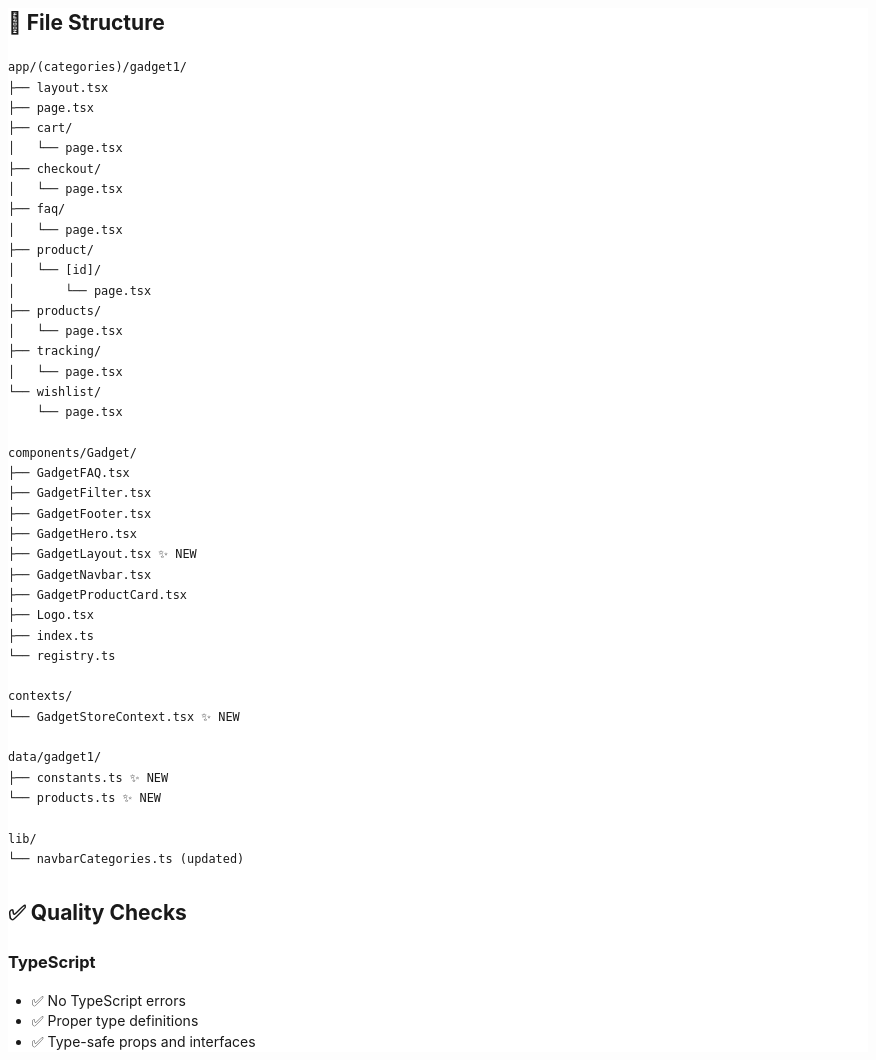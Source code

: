 ## 📁 File Structure

```
app/(categories)/gadget1/
├── layout.tsx
├── page.tsx
├── cart/
│   └── page.tsx
├── checkout/
│   └── page.tsx
├── faq/
│   └── page.tsx
├── product/
│   └── [id]/
│       └── page.tsx
├── products/
│   └── page.tsx
├── tracking/
│   └── page.tsx
└── wishlist/
    └── page.tsx

components/Gadget/
├── GadgetFAQ.tsx
├── GadgetFilter.tsx
├── GadgetFooter.tsx
├── GadgetHero.tsx
├── GadgetLayout.tsx ✨ NEW
├── GadgetNavbar.tsx
├── GadgetProductCard.tsx
├── Logo.tsx
├── index.ts
└── registry.ts

contexts/
└── GadgetStoreContext.tsx ✨ NEW

data/gadget1/
├── constants.ts ✨ NEW
└── products.ts ✨ NEW

lib/
└── navbarCategories.ts (updated)
```

## ✅ Quality Checks

### TypeScript

- ✅ No TypeScript errors
- ✅ Proper type definitions
- ✅ Type-safe props and interfaces

